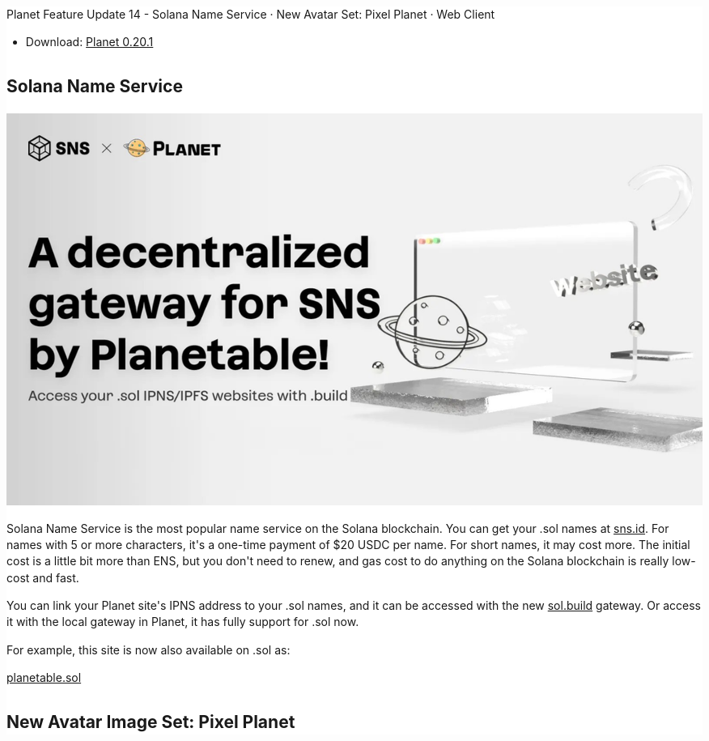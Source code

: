 Planet Feature Update 14 - Solana Name Service · New Avatar Set: Pixel Planet · Web Client

- Download: [Planet 0.20.1](https://github.com/Planetable/Planet/releases/download/release-0.20.1/Planet.zip)

## Solana Name Service

<img src="sns-planetable.jpeg" alt="SNS x Planetable" width="100%" />

Solana Name Service is the most popular name service on the Solana blockchain. You can get your .sol names at <a href="https://sns.id/" target="_blank">sns.id</a>. For names with 5 or more characters, it's a one-time payment of $20 USDC per name. For short names, it may cost more. The initial cost is a little bit more than ENS, but you don't need to renew, and gas cost to do anything on the Solana blockchain is really low-cost and fast.

You can link your Planet site's IPNS address to your .sol names, and it can be accessed with the new <a href="https://sol.build/" target="_blank">sol.build</a> gateway. Or access it with the local gateway in Planet, it has fully support for .sol now.

For example, this site is now also available on .sol as:

<a href="https://planetable.sol.build/" target="_blank">planetable.sol</a>

## New Avatar Image Set: Pixel Planet
